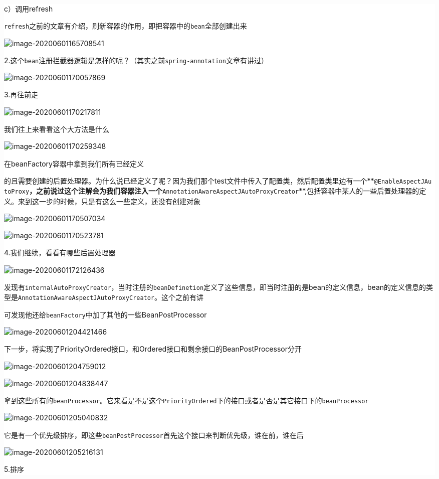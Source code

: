 c）调用refresh

`refresh`之前的文章有介绍，刷新容器的作用，即把容器中的`bean`全部创建出来

![image-20200601165708541](https://imgconvert.csdnimg.cn/aHR0cHM6Ly9jZG4uanNkZWxpdnIubmV0L2doLzEzOTI1MTcxMzgvaW1nUmVwb3NpdG9yeUBtYXN0ZXIvaW1hZ2UtMjAyMDA2MDExNjU3MDg1NDEucG5n?x-oss-process=image/format,png)

2.这个`bean`注册拦截器逻辑是怎样的呢？（其实之前`spring-annotation`文章有讲过）

![image-20200601170057869](https://imgconvert.csdnimg.cn/aHR0cHM6Ly9jZG4uanNkZWxpdnIubmV0L2doLzEzOTI1MTcxMzgvaW1nUmVwb3NpdG9yeUBtYXN0ZXIvaW1hZ2UtMjAyMDA2MDExNzAwNTc4NjkucG5n?x-oss-process=image/format,png)

3.再往前走

![image-20200601170217811](https://imgconvert.csdnimg.cn/aHR0cHM6Ly9jZG4uanNkZWxpdnIubmV0L2doLzEzOTI1MTcxMzgvaW1nUmVwb3NpdG9yeUBtYXN0ZXIvaW1hZ2UtMjAyMDA2MDExNzAyMTc4MTEucG5n?x-oss-process=image/format,png)

我们往上来看看这个大方法是什么

![image-20200601170259348](https://imgconvert.csdnimg.cn/aHR0cHM6Ly9jZG4uanNkZWxpdnIubmV0L2doLzEzOTI1MTcxMzgvaW1nUmVwb3NpdG9yeUBtYXN0ZXIvaW1hZ2UtMjAyMDA2MDExNzAyNTkzNDgucG5n?x-oss-process=image/format,png)

在beanFactory容器中拿到我们所有已经定义

的且需要创建的后置处理器。为什么说已经定义了呢？因为我们那个test文件中传入了配置类，然后配置类里边有一个**`@EnableAspectJAutoProxy`**，之前说过这个注解会为我们容器注入一个**`AnnotationAwareAspectJAutoProxyCreator`**,包括容器中某人的一些后置处理器的定义。来到这一步的时候，只是有这么一些定义，还没有创建对象

![image-20200601170507034](https://imgconvert.csdnimg.cn/aHR0cHM6Ly9jZG4uanNkZWxpdnIubmV0L2doLzEzOTI1MTcxMzgvaW1nUmVwb3NpdG9yeUBtYXN0ZXIvaW1hZ2UtMjAyMDA2MDExNzA1MDcwMzQucG5n?x-oss-process=image/format,png)

![image-20200601170523781](https://imgconvert.csdnimg.cn/aHR0cHM6Ly9jZG4uanNkZWxpdnIubmV0L2doLzEzOTI1MTcxMzgvaW1nUmVwb3NpdG9yeUBtYXN0ZXIvaW1hZ2UtMjAyMDA2MDExNzA1MjM3ODEucG5n?x-oss-process=image/format,png)



4.我们继续，看看有哪些后置处理器

![image-20200601172126436](https://imgconvert.csdnimg.cn/aHR0cHM6Ly9jZG4uanNkZWxpdnIubmV0L2doLzEzOTI1MTcxMzgvaW1nUmVwb3NpdG9yeUBtYXN0ZXIvaW1hZ2UtMjAyMDA2MDExNzIxMjY0MzYucG5n?x-oss-process=image/format,png)

发现有`internalAutoProxyCreator`，当时注册的`beanDefinetion`定义了这些信息，即当时注册的是bean的定义信息，bean的定义信息的类型是`AnnotationAwareAspectJAutoProxyCreator`。这个之前有讲

可发现他还给`beanFactory`中加了其他的一些BeanPostProcessor

![image-20200601204421466](https://imgconvert.csdnimg.cn/aHR0cHM6Ly9jZG4uanNkZWxpdnIubmV0L2doLzEzOTI1MTcxMzgvaW1nUmVwb3NpdG9yeUBtYXN0ZXIvaW1hZ2UtMjAyMDA2MDEyMDQ0MjE0NjYucG5n?x-oss-process=image/format,png)

下一步，将实现了PriorityOrdered接口，和Ordered接口和剩余接口的BeanPostProcessor分开

![image-20200601204759012](https://imgconvert.csdnimg.cn/aHR0cHM6Ly9jZG4uanNkZWxpdnIubmV0L2doLzEzOTI1MTcxMzgvaW1nUmVwb3NpdG9yeUBtYXN0ZXIvaW1hZ2UtMjAyMDA2MDEyMDQ3NTkwMTIucG5n?x-oss-process=image/format,png)



![image-20200601204838447](https://imgconvert.csdnimg.cn/aHR0cHM6Ly9jZG4uanNkZWxpdnIubmV0L2doLzEzOTI1MTcxMzgvaW1nUmVwb3NpdG9yeUBtYXN0ZXIvaW1hZ2UtMjAyMDA2MDEyMDQ4Mzg0NDcucG5n?x-oss-process=image/format,png)

拿到这些所有的`beanProcessor`。它来看是不是这个`PriorityOrdered`下的接口或者是否是其它接口下的`beanProcessor`

![image-20200601205040832](https://imgconvert.csdnimg.cn/aHR0cHM6Ly9jZG4uanNkZWxpdnIubmV0L2doLzEzOTI1MTcxMzgvaW1nUmVwb3NpdG9yeUBtYXN0ZXIvaW1hZ2UtMjAyMDA2MDEyMDUwNDA4MzIucG5n?x-oss-process=image/format,png)

它是有一个优先级排序，即这些`beanPostProcessor`首先这个接口来判断优先级，谁在前，谁在后

![image-20200601205216131](https://imgconvert.csdnimg.cn/aHR0cHM6Ly9jZG4uanNkZWxpdnIubmV0L2doLzEzOTI1MTcxMzgvaW1nUmVwb3NpdG9yeUBtYXN0ZXIvaW1hZ2UtMjAyMDA2MDEyMDUyMTYxMzEucG5n?x-oss-process=image/format,png)

5.排序
